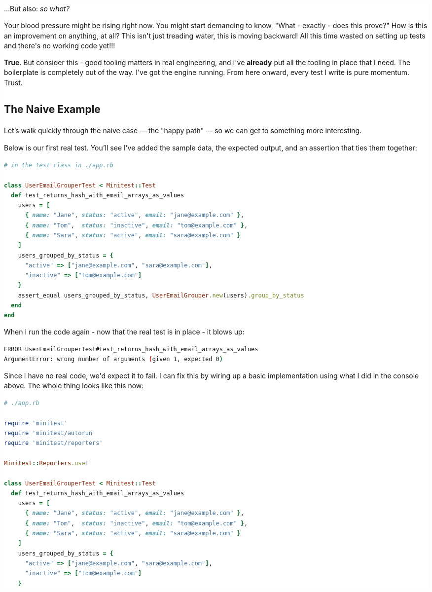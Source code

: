 ...But also: _so what?_

Your blood pressure might be rising right now.  You might start demanding to know, "What - exactly - does this prove?"  How is this an improvement on anything, at all?  This isn't just treading water, this is moving backward!  All this time wasted on setting up tests and there's no working code yet!!!

**True**.  But consider this - good tooling matters in real engineering, and I've **already** put all the tooling in place that I need.  The boilerplate is completely out of the way.  I've got the engine running.  From here onward, every test I write is pure momentum.  Trust.

## The Naive Example

Let’s walk quickly through the naive case — the "happy path" — so we can get to something more interesting.

Below is our first real test. You’ll see I’ve added the sample data, the expected output, and an assertion that ties them together:

```rb
# in the test class in ./app.rb

class UserEmailGrouperTest < Minitest::Test
  def test_returns_hash_with_email_arrays_as_values
    users = [
      { name: "Jane", status: "active", email: "jane@example.com" },
      { name: "Tom",  status: "inactive", email: "tom@example.com" },
      { name: "Sara", status: "active", email: "sara@example.com" }
    ]
    users_grouped_by_status = {
      "active" => ["jane@example.com", "sara@example.com"],
      "inactive" => ["tom@example.com"]
    }
    assert_equal users_grouped_by_status, UserEmailGrouper.new(users).group_by_status
  end
end
```

When I run the code again - now that the real test is in place - it blows up:

```sh
ERROR UserEmailGrouperTest#test_returns_hash_with_email_arrays_as_values
ArgumentError: wrong number of arguments (given 1, expected 0)
```

Since I have no real code, we'd expect it to fail.  I can fix this by wiring up a basic implementation using what I did in the console above.  The whole thing looks like this now:

```rb
# ./app.rb

require 'minitest'
require 'minitest/autorun'
require 'minitest/reporters'

Minitest::Reporters.use!

class UserEmailGrouperTest < Minitest::Test
  def test_returns_hash_with_email_arrays_as_values
    users = [
      { name: "Jane", status: "active", email: "jane@example.com" },
      { name: "Tom",  status: "inactive", email: "tom@example.com" },
      { name: "Sara", status: "active", email: "sara@example.com" }
    ]
    users_grouped_by_status = {
      "active" => ["jane@example.com", "sara@example.com"],
      "inactive" => ["tom@example.com"]
    }
```